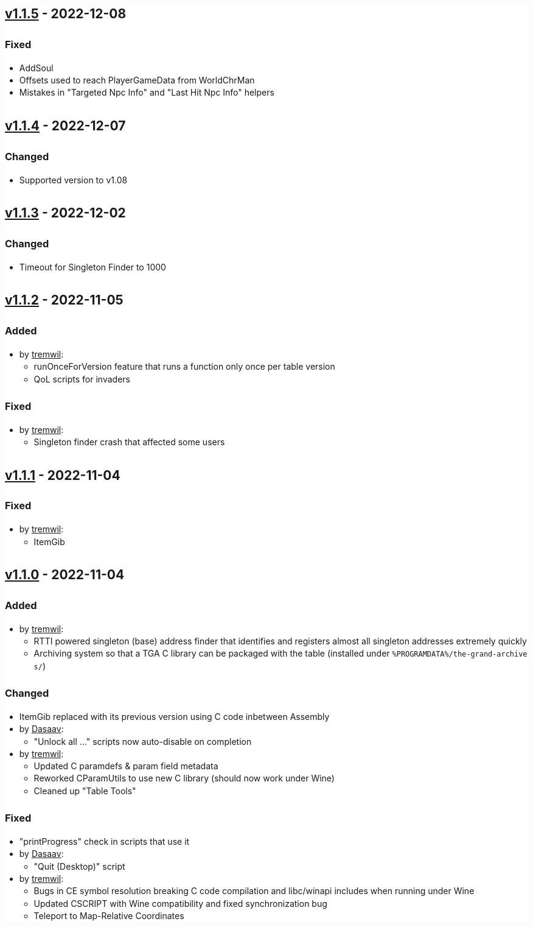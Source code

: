 ## [v1.1.5] - 2022-12-08
### Fixed
 - AddSoul
 - Offsets used to reach PlayerGameData from WorldChrMan
 - Mistakes in "Targeted Npc Info" and "Last Hit Npc Info" helpers

## [v1.1.4] - 2022-12-07
### Changed
 - Supported version to v1.08

## [v1.1.3] - 2022-12-02
### Changed
 - Timeout for Singleton Finder to 1000

## [v1.1.2] - 2022-11-05
### Added
 - by [tremwil](https://github.com/tremwil):
   - runOnceForVersion feature that runs a function only once per table version
   - QoL scripts for invaders
### Fixed
 - by [tremwil](https://github.com/tremwil):
   - Singleton finder crash that affected some users

## [v1.1.1] - 2022-11-04
### Fixed
 - by [tremwil](https://github.com/tremwil):
   - ItemGib

## [v1.1.0] - 2022-11-04
### Added
 - by [tremwil](https://github.com/tremwil):
   - RTTI powered singleton (base) address finder that identifies and registers almost all singleton addresses extremely quickly
   - Archiving system so that a TGA C library can be packaged with the table (installed under `%PROGRAMDATA%/the-grand-archives/`)
### Changed
 - ItemGib replaced with its previous version using C code inbetween Assembly
 - by [Dasaav](https://github.com/Dasaav-dsv):
   - "Unlock all ..." scripts now auto-disable on completion
 - by [tremwil](https://github.com/tremwil):
   - Updated C paramdefs & param field metadata
   - Reworked CParamUtils to use new C library (should now work under Wine)
   - Cleaned up "Table Tools"
### Fixed
 - "printProgress" check in scripts that use it
 - by [Dasaav](https://github.com/Dasaav-dsv):
   - "Quit (Desktop)" script
 - by [tremwil](https://github.com/tremwil):
   - Bugs in CE symbol resolution breaking C code compilation and libc/winapi includes when running under Wine
   - Updated CSCRIPT with Wine compatibility and fixed synchronization bug
   - Teleport to Map-Relative Coordinates

[unreleased]: https://github.com/inunorii/Elden-Ring-CT-TGA/compare/v1.14.0...dev
[v1.14.0]: https://github.com/inunorii/Elden-Ring-CT-TGA/compare/v1.13.0...v1.14.0
[v1.13.0]: https://github.com/inunorii/Elden-Ring-CT-TGA/compare/v1.12.1...v1.13.0
[v1.12.1]: https://github.com/inunorii/Elden-Ring-CT-TGA/compare/v1.12.0...v1.12.1
[v1.12.0]: https://github.com/inunorii/Elden-Ring-CT-TGA/compare/v1.11.2...v1.12.0
[v1.11.2]: https://github.com/inunorii/Elden-Ring-CT-TGA/compare/v1.11.1...v1.11.2
[v1.11.1]: https://github.com/inunorii/Elden-Ring-CT-TGA/compare/v1.11.0...v1.11.1
[v1.11.0]: https://github.com/inunorii/Elden-Ring-CT-TGA/compare/v1.10.1...v1.11.0
[v1.10.1]: https://github.com/inunorii/Elden-Ring-CT-TGA/compare/v1.10.0...v1.10.1
[v1.10.0]: https://github.com/inunorii/Elden-Ring-CT-TGA/compare/v1.9.0...v1.10.0
[v1.9.0]: https://github.com/inunorii/Elden-Ring-CT-TGA/compare/v1.8.0...v1.9.0
[v1.8.0]: https://github.com/inunorii/Elden-Ring-CT-TGA/compare/v1.8.0...v1.9.0
[v1.8.0]: https://github.com/inunorii/Elden-Ring-CT-TGA/compare/v1.7.1...v1.8.0
[v1.7.1]: https://github.com/inunorii/Elden-Ring-CT-TGA/compare/v1.7.0...v1.7.1
[v1.7.0]: https://github.com/inunorii/Elden-Ring-CT-TGA/compare/v1.6.1...v1.7.0
[v1.6.1]: https://github.com/inunorii/Elden-Ring-CT-TGA/compare/v1.6.0...v1.6.1
[v1.6.0]: https://github.com/inunorii/Elden-Ring-CT-TGA/compare/v1.5.0...v1.6.0
[v1.5.0]: https://github.com/inunorii/Elden-Ring-CT-TGA/compare/v1.4.0...v1.5.0
[v1.4.0]: https://github.com/inunorii/Elden-Ring-CT-TGA/compare/v1.3.1...v1.4.0
[v1.3.0]: https://github.com/inunorii/Elden-Ring-CT-TGA/compare/v1.3.0...v1.3.1
[v1.2.0]: https://github.com/inunorii/Elden-Ring-CT-TGA/compare/v1.2.0...v1.3.0
[v1.1.7]: https://github.com/inunorii/Elden-Ring-CT-TGA/compare/v1.1.7...v1.2.0
[v1.1.7]: https://github.com/inunorii/Elden-Ring-CT-TGA/compare/v1.1.6...v1.1.7
[v1.1.6]: https://github.com/inunorii/Elden-Ring-CT-TGA/compare/v1.1.5...v1.1.6
[v1.1.5]: https://github.com/inunorii/Elden-Ring-CT-TGA/compare/v1.1.4...v1.1.5
[v1.1.4]: https://github.com/inunorii/Elden-Ring-CT-TGA/compare/v1.1.3...v1.1.4
[v1.1.3]: https://github.com/inunorii/Elden-Ring-CT-TGA/compare/v1.1.2...v1.1.3
[v1.1.2]: https://github.com/inunorii/Elden-Ring-CT-TGA/compare/v1.1.1...v1.1.2
[v1.1.1]: https://github.com/inunorii/Elden-Ring-CT-TGA/compare/v1.1.0...v1.1.1
[v1.1.0]: https://github.com/inunorii/Elden-Ring-CT-TGA/compare/v1.0.1...v1.1.0
[v1.0.1]: https://github.com/inunorii/Elden-Ring-CT-TGA/compare/v1.0.0...v1.0.1
[v1.0.0]: https://github.com/inunorii/Elden-Ring-CT-TGA/compare/v0.8.2...v1.0.0
[v0.8.2]: https://github.com/inunorii/Elden-Ring-CT-TGA/compare/v0.8.1...v0.8.2
[v0.8.1]: https://github.com/inunorii/Elden-Ring-CT-TGA/compare/v0.8.0...v0.8.1
[v0.8.0]: https://github.com/inunorii/Elden-Ring-CT-TGA/compare/v0.7.0...v0.8.0
[v0.7.0]: https://github.com/inunorii/Elden-Ring-CT-TGA/compare/v0.6.1...v0.7.0
[v0.6.1]: https://github.com/inunorii/Elden-Ring-CT-TGA/compare/v0.6.0...v0.6.1
[v0.6.0]: https://github.com/inunorii/Elden-Ring-CT-TGA/compare/v0.5.2...v0.6.0
[v0.5.2]: https://github.com/inunorii/Elden-Ring-CT-TGA/compare/v0.5.1...v0.5.2
[v0.5.1]: https://github.com/inunorii/Elden-Ring-CT-TGA/compare/v0.5.0...v0.5.1
[v0.5.0]: https://github.com/inunorii/Elden-Ring-CT-TGA/compare/v0.4.2...v0.5.0
[v0.4.2]: https://github.com/inunorii/Elden-Ring-CT-TGA/compare/v0.4.1...v0.4.2
[v0.4.1]: https://github.com/inunorii/Elden-Ring-CT-TGA/compare/v0.4.0...v0.4.1
[v0.4.0]: https://github.com/inunorii/Elden-Ring-CT-TGA/compare/v0.3.1...v0.4.0
[v0.3.1]: https://github.com/inunorii/Elden-Ring-CT-TGA/compare/v0.3.0...v0.3.1
[v0.3]: https://github.com/inunorii/Elden-Ring-CT-TGA/compare/v0.2.2...v0.3
[v0.2.2]: https://github.com/inunorii/Elden-Ring-CT-TGA/compare/v0.2.1...v0.2.2
[v0.2.1]: https://github.com/inunorii/Elden-Ring-CT-TGA/compare/v0.2...v0.2.1
[v0.2]: https://github.com/inunorii/Elden-Ring-CT-TGA/compare/v0.1...v0.2
[v0.1]: https://github.com/inunorii/Elden-Ring-CT-TGA/releases/tag/v0.1